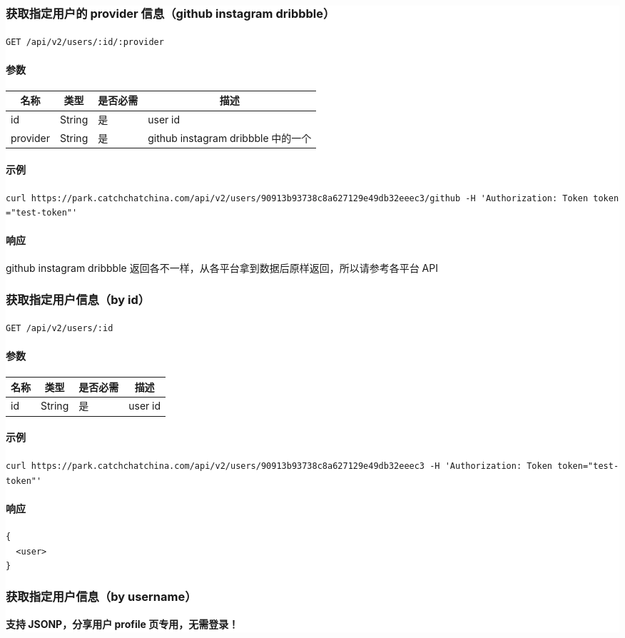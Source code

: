 ### 获取指定用户的 provider 信息（github instagram dribbble）

```
GET /api/v2/users/:id/:provider
```

#### 参数

| 名称 | 类型 | 是否必需 | 描述 |
|---|---|---|---|
| id | String | 是 | user id |
| provider | String | 是 | github instagram dribbble 中的一个 |

#### 示例

```
curl https://park.catchchatchina.com/api/v2/users/90913b93738c8a627129e49db32eeec3/github -H 'Authorization: Token token="test-token"'
```

#### 响应

github instagram dribbble 返回各不一样，从各平台拿到数据后原样返回，所以请参考各平台 API

### 获取指定用户信息（by id）

```
GET /api/v2/users/:id
```

#### 参数

| 名称 | 类型 | 是否必需 | 描述 |
|---|---|---|---|
| id | String | 是 | user id |

#### 示例

```
curl https://park.catchchatchina.com/api/v2/users/90913b93738c8a627129e49db32eeec3 -H 'Authorization: Token token="test-token"'
```

#### 响应

```
{
  <user>
}
```

### 获取指定用户信息（by username）

**支持 JSONP，分享用户 profile 页专用，无需登录！**

